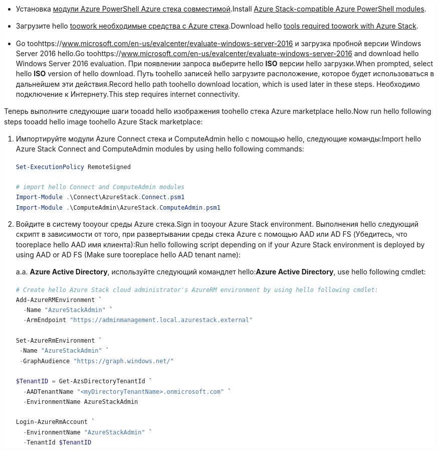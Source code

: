 * <span data-ttu-id="bc1b2-118">Установка [модули Azure PowerShell Azure стека совместимой](azure-stack-powershell-install.md).</span><span class="sxs-lookup"><span data-stu-id="bc1b2-118">Install [Azure Stack-compatible Azure PowerShell modules](azure-stack-powershell-install.md).</span></span>  

* <span data-ttu-id="bc1b2-119">Загрузите hello [toowork необходимые средства с Azure стека](azure-stack-powershell-download.md).</span><span class="sxs-lookup"><span data-stu-id="bc1b2-119">Download hello [tools required toowork with Azure Stack](azure-stack-powershell-download.md).</span></span>  

* <span data-ttu-id="bc1b2-120">Go toohttps://www.microsoft.com/en-us/evalcenter/evaluate-windows-server-2016 и загрузка пробной версии Windows Server 2016 hello.</span><span class="sxs-lookup"><span data-stu-id="bc1b2-120">Go toohttps://www.microsoft.com/en-us/evalcenter/evaluate-windows-server-2016 and download hello Windows Server 2016 evaluation.</span></span> <span data-ttu-id="bc1b2-121">При появлении запроса выберите hello **ISO** версии hello загрузки.</span><span class="sxs-lookup"><span data-stu-id="bc1b2-121">When prompted, select hello **ISO** version of hello download.</span></span> <span data-ttu-id="bc1b2-122">Путь toohello записей hello загрузите расположение, которое будет использоваться в дальнейшем эти действия.</span><span class="sxs-lookup"><span data-stu-id="bc1b2-122">Record hello path toohello download location, which is used later in these steps.</span></span> <span data-ttu-id="bc1b2-123">Необходимо подключение к Интернету.</span><span class="sxs-lookup"><span data-stu-id="bc1b2-123">This step requires internet connectivity.</span></span>  

<span data-ttu-id="bc1b2-124">Теперь выполните следующие шаги tooadd hello изображения toohello стека Azure marketplace hello.</span><span class="sxs-lookup"><span data-stu-id="bc1b2-124">Now run hello following steps tooadd hello image toohello Azure Stack marketplace:</span></span>
   
1. <span data-ttu-id="bc1b2-125">Импортируйте модули Azure Connect стека и ComputeAdmin hello с помощью hello, следующие команды:</span><span class="sxs-lookup"><span data-stu-id="bc1b2-125">Import hello Azure Stack Connect and ComputeAdmin modules by using hello following commands:</span></span>

   ```powershell
   Set-ExecutionPolicy RemoteSigned

   # import hello Connect and ComputeAdmin modules   
   Import-Module .\Connect\AzureStack.Connect.psm1
   Import-Module .\ComputeAdmin\AzureStack.ComputeAdmin.psm1

   ```

2. <span data-ttu-id="bc1b2-126">Войдите в систему tooyour среды Azure стека.</span><span class="sxs-lookup"><span data-stu-id="bc1b2-126">Sign in tooyour Azure Stack environment.</span></span> <span data-ttu-id="bc1b2-127">Выполнения hello следующий скрипт в зависимости от того, при развертывании среды стека Azure с помощью AAD или AD FS (Убедитесь, что tooreplace hello AAD имя клиента):</span><span class="sxs-lookup"><span data-stu-id="bc1b2-127">Run hello following script depending on if your Azure Stack environment is deployed by using AAD or AD FS (Make sure tooreplace hello AAD tenant name):</span></span>  

   <span data-ttu-id="bc1b2-128">а.</span><span class="sxs-lookup"><span data-stu-id="bc1b2-128">a.</span></span> <span data-ttu-id="bc1b2-129">**Azure Active Directory**, используйте следующий командлет hello:</span><span class="sxs-lookup"><span data-stu-id="bc1b2-129">**Azure Active Directory**, use hello following cmdlet:</span></span>

   ```PowerShell
   # Create hello Azure Stack cloud administrator's AzureRM environment by using hello following cmdlet:
   Add-AzureRMEnvironment `
     -Name "AzureStackAdmin" `
     -ArmEndpoint "https://adminmanagement.local.azurestack.external" 

   Set-AzureRmEnvironment `
    -Name "AzureStackAdmin" `
    -GraphAudience "https://graph.windows.net/"

   $TenantID = Get-AzsDirectoryTenantId `
     -AADTenantName "<myDirectoryTenantName>.onmicrosoft.com" `
     -EnvironmentName AzureStackAdmin

   Login-AzureRmAccount `
     -EnvironmentName "AzureStackAdmin" `
     -TenantId $TenantID 
   ```